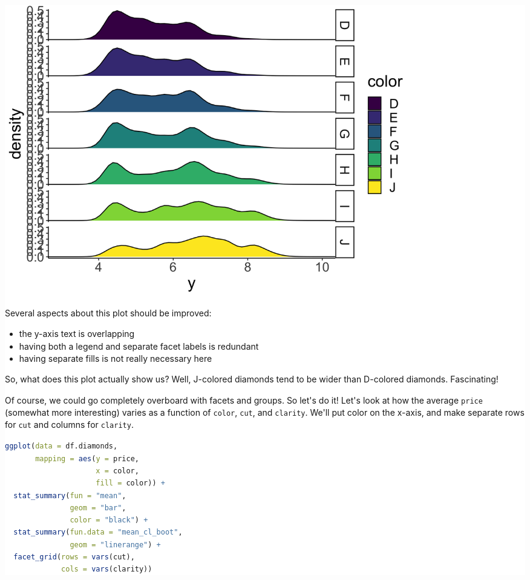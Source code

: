 <img src="02-visualization1_files/figure-html/unnamed-chunk-40-1.png" width="672" />

Several aspects about this plot should be improved:

- the y-axis text is overlapping
- having both a legend and separate facet labels is redundant
- having separate fills is not really necessary here

So, what does this plot actually show us? Well, J-colored diamonds tend to be wider than D-colored diamonds. Fascinating!

Of course, we could go completely overboard with facets and groups. So let's do it! Let's look at how the average `price` (somewhat more interesting) varies as a function of `color`, `cut`, and `clarity`. We'll put color on the x-axis, and make separate rows for `cut` and columns for `clarity`.


```r
ggplot(data = df.diamonds,
       mapping = aes(y = price,
                     x = color,
                     fill = color)) +
  stat_summary(fun = "mean",
               geom = "bar",
               color = "black") +
  stat_summary(fun.data = "mean_cl_boot",
               geom = "linerange") +
  facet_grid(rows = vars(cut),
             cols = vars(clarity))
```
